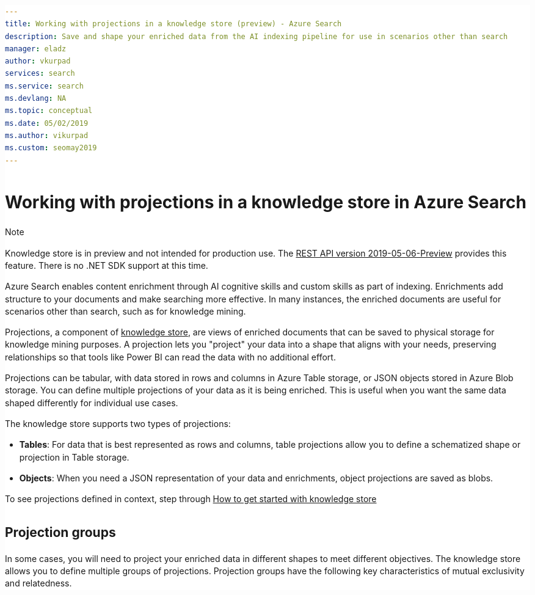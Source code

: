 ```yaml
---
title: Working with projections in a knowledge store (preview) - Azure Search
description: Save and shape your enriched data from the AI indexing pipeline for use in scenarios other than search
manager: eladz
author: vkurpad
services: search
ms.service: search
ms.devlang: NA
ms.topic: conceptual
ms.date: 05/02/2019
ms.author: vikurpad
ms.custom: seomay2019
---
```

# Working with projections in a knowledge store in Azure Search

> [!Note]
> Knowledge store is in preview and not intended for production use. The [REST API version 2019-05-06-Preview](search-api-preview.md) provides this feature. There is no .NET SDK support at this time.
>

Azure Search enables content enrichment through AI cognitive skills and custom skills as part of indexing. Enrichments add structure to your documents and make searching more effective. In many instances, the enriched documents are useful for scenarios other than search, such as for knowledge mining.

Projections, a component of [knowledge store](knowledge-store-concept-intro.md), are views of enriched documents that can be saved to physical storage for knowledge mining purposes. A projection lets you "project" your data into a shape that aligns with your needs, preserving relationships so that tools like Power BI can read the data with no additional effort. 

Projections can be tabular, with data stored in rows and columns in Azure Table storage, or JSON objects stored in Azure Blob storage. You can define multiple projections of your data as it is being enriched. This is useful when you want the same data shaped differently for individual use cases. 

The knowledge store supports two types of projections:

+ **Tables**: For data that is best represented as rows and columns, table projections allow you to define a schematized shape or projection in Table storage. 

+ **Objects**: When you need a JSON representation of your data and enrichments, object projections are saved as blobs.

To see projections defined in context, step through [How to get started with knowledge store](knowledge-store-howto.md)

## Projection groups

In some cases, you will need to project your enriched data in different shapes to meet different objectives. The knowledge store allows you to define multiple groups of projections. Projection groups have the following key characteristics of mutual exclusivity and relatedness.
